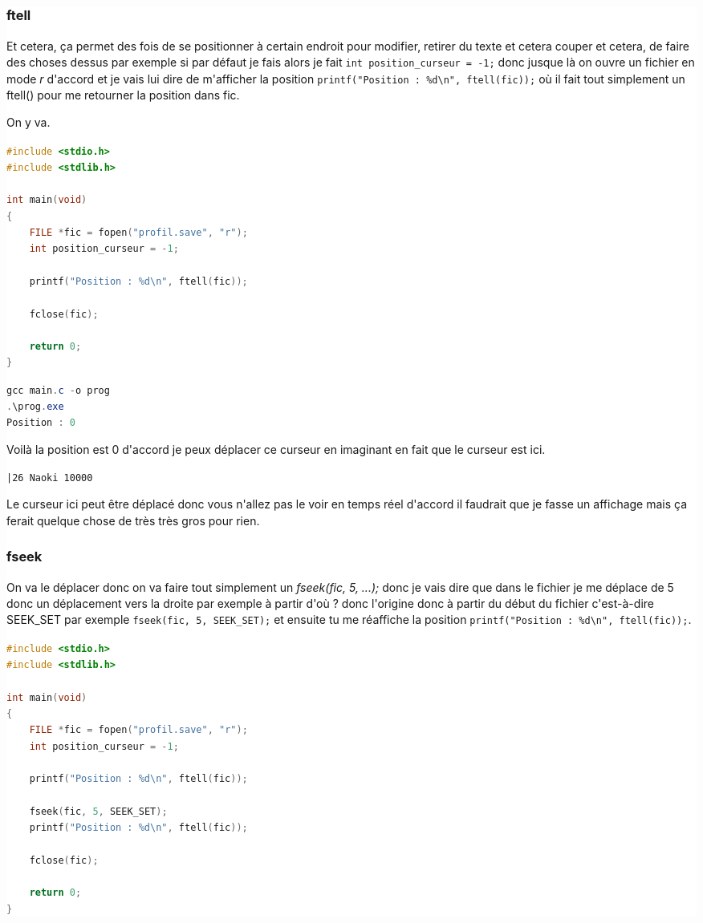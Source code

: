 ### ftell

Et cetera, ça permet des fois de se positionner à certain endroit pour modifier, retirer du texte et cetera couper et cetera, de faire des choses dessus par exemple si par défaut je fais alors je fait `int position_curseur = -1;` donc jusque là on ouvre un fichier en mode *r* d'accord et je vais lui dire de m'afficher la position `printf("Position : %d\n", ftell(fic));` où il fait tout simplement un ftell() pour me retourner la position dans fic.

On y va.

```c
#include <stdio.h>
#include <stdlib.h>

int main(void)
{
    FILE *fic = fopen("profil.save", "r");
    int position_curseur = -1;

    printf("Position : %d\n", ftell(fic));

    fclose(fic);

    return 0;
}
```
```powershell
gcc main.c -o prog
.\prog.exe        
Position : 0
```

Voilà la position est 0 d'accord je peux déplacer ce curseur en imaginant en fait que le curseur est ici.

```txt
|26 Naoki 10000
```

Le curseur ici peut être déplacé donc vous n'allez pas le voir en temps réel d'accord il faudrait que je fasse un affichage mais ça ferait quelque chose de très très gros pour rien.

### fseek

On va le déplacer donc on va faire tout simplement un *fseek(fic, 5, ...);* donc je vais dire que dans le fichier je me déplace de 5 donc un déplacement vers la droite par exemple à partir d'où ? donc l'origine donc à partir du début du fichier c'est-à-dire SEEK_SET par exemple `fseek(fic, 5, SEEK_SET);` et ensuite tu me réaffiche la position `printf("Position : %d\n", ftell(fic));`.

```c
#include <stdio.h>
#include <stdlib.h>

int main(void)
{
    FILE *fic = fopen("profil.save", "r");
    int position_curseur = -1;

    printf("Position : %d\n", ftell(fic));

    fseek(fic, 5, SEEK_SET);
    printf("Position : %d\n", ftell(fic));

    fclose(fic);

    return 0;
}
```